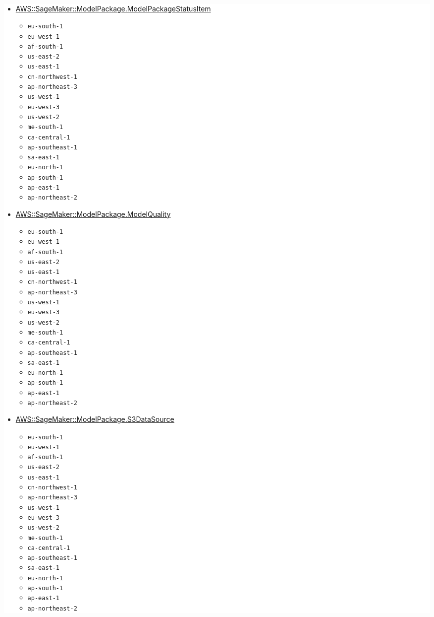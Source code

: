 - [AWS::SageMaker::ModelPackage.ModelPackageStatusItem](http://docs.aws.amazon.com/AWSCloudFormation/latest/UserGuide/aws-properties-sagemaker-modelpackage-modelpackagestatusitem.html)
  - `eu-south-1`
  - `eu-west-1`
  - `af-south-1`
  - `us-east-2`
  - `us-east-1`
  - `cn-northwest-1`
  - `ap-northeast-3`
  - `us-west-1`
  - `eu-west-3`
  - `us-west-2`
  - `me-south-1`
  - `ca-central-1`
  - `ap-southeast-1`
  - `sa-east-1`
  - `eu-north-1`
  - `ap-south-1`
  - `ap-east-1`
  - `ap-northeast-2`

- [AWS::SageMaker::ModelPackage.ModelQuality](http://docs.aws.amazon.com/AWSCloudFormation/latest/UserGuide/aws-properties-sagemaker-modelpackage-modelquality.html)
  - `eu-south-1`
  - `eu-west-1`
  - `af-south-1`
  - `us-east-2`
  - `us-east-1`
  - `cn-northwest-1`
  - `ap-northeast-3`
  - `us-west-1`
  - `eu-west-3`
  - `us-west-2`
  - `me-south-1`
  - `ca-central-1`
  - `ap-southeast-1`
  - `sa-east-1`
  - `eu-north-1`
  - `ap-south-1`
  - `ap-east-1`
  - `ap-northeast-2`

- [AWS::SageMaker::ModelPackage.S3DataSource](http://docs.aws.amazon.com/AWSCloudFormation/latest/UserGuide/aws-properties-sagemaker-modelpackage-s3datasource.html)
  - `eu-south-1`
  - `eu-west-1`
  - `af-south-1`
  - `us-east-2`
  - `us-east-1`
  - `cn-northwest-1`
  - `ap-northeast-3`
  - `us-west-1`
  - `eu-west-3`
  - `us-west-2`
  - `me-south-1`
  - `ca-central-1`
  - `ap-southeast-1`
  - `sa-east-1`
  - `eu-north-1`
  - `ap-south-1`
  - `ap-east-1`
  - `ap-northeast-2`
